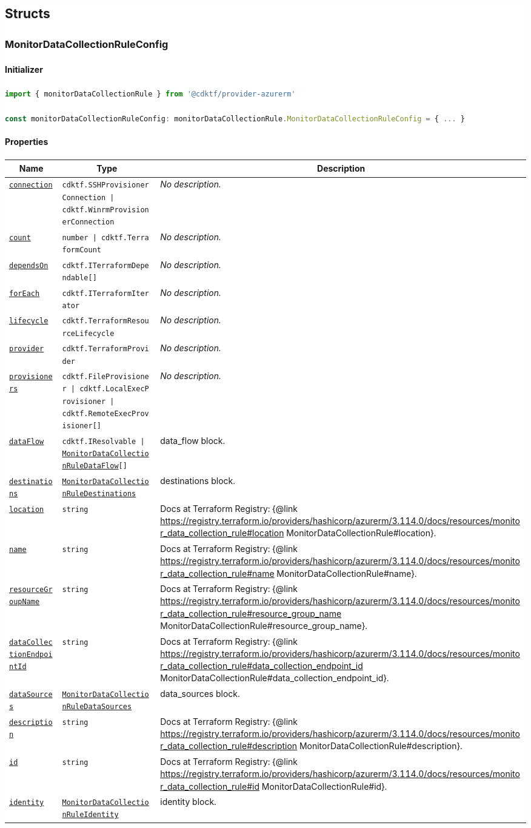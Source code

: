 ## Structs <a name="Structs" id="Structs"></a>

### MonitorDataCollectionRuleConfig <a name="MonitorDataCollectionRuleConfig" id="@cdktf/provider-azurerm.monitorDataCollectionRule.MonitorDataCollectionRuleConfig"></a>

#### Initializer <a name="Initializer" id="@cdktf/provider-azurerm.monitorDataCollectionRule.MonitorDataCollectionRuleConfig.Initializer"></a>

```typescript
import { monitorDataCollectionRule } from '@cdktf/provider-azurerm'

const monitorDataCollectionRuleConfig: monitorDataCollectionRule.MonitorDataCollectionRuleConfig = { ... }
```

#### Properties <a name="Properties" id="Properties"></a>

| **Name** | **Type** | **Description** |
| --- | --- | --- |
| <code><a href="#@cdktf/provider-azurerm.monitorDataCollectionRule.MonitorDataCollectionRuleConfig.property.connection">connection</a></code> | <code>cdktf.SSHProvisionerConnection \| cdktf.WinrmProvisionerConnection</code> | *No description.* |
| <code><a href="#@cdktf/provider-azurerm.monitorDataCollectionRule.MonitorDataCollectionRuleConfig.property.count">count</a></code> | <code>number \| cdktf.TerraformCount</code> | *No description.* |
| <code><a href="#@cdktf/provider-azurerm.monitorDataCollectionRule.MonitorDataCollectionRuleConfig.property.dependsOn">dependsOn</a></code> | <code>cdktf.ITerraformDependable[]</code> | *No description.* |
| <code><a href="#@cdktf/provider-azurerm.monitorDataCollectionRule.MonitorDataCollectionRuleConfig.property.forEach">forEach</a></code> | <code>cdktf.ITerraformIterator</code> | *No description.* |
| <code><a href="#@cdktf/provider-azurerm.monitorDataCollectionRule.MonitorDataCollectionRuleConfig.property.lifecycle">lifecycle</a></code> | <code>cdktf.TerraformResourceLifecycle</code> | *No description.* |
| <code><a href="#@cdktf/provider-azurerm.monitorDataCollectionRule.MonitorDataCollectionRuleConfig.property.provider">provider</a></code> | <code>cdktf.TerraformProvider</code> | *No description.* |
| <code><a href="#@cdktf/provider-azurerm.monitorDataCollectionRule.MonitorDataCollectionRuleConfig.property.provisioners">provisioners</a></code> | <code>cdktf.FileProvisioner \| cdktf.LocalExecProvisioner \| cdktf.RemoteExecProvisioner[]</code> | *No description.* |
| <code><a href="#@cdktf/provider-azurerm.monitorDataCollectionRule.MonitorDataCollectionRuleConfig.property.dataFlow">dataFlow</a></code> | <code>cdktf.IResolvable \| <a href="#@cdktf/provider-azurerm.monitorDataCollectionRule.MonitorDataCollectionRuleDataFlow">MonitorDataCollectionRuleDataFlow</a>[]</code> | data_flow block. |
| <code><a href="#@cdktf/provider-azurerm.monitorDataCollectionRule.MonitorDataCollectionRuleConfig.property.destinations">destinations</a></code> | <code><a href="#@cdktf/provider-azurerm.monitorDataCollectionRule.MonitorDataCollectionRuleDestinations">MonitorDataCollectionRuleDestinations</a></code> | destinations block. |
| <code><a href="#@cdktf/provider-azurerm.monitorDataCollectionRule.MonitorDataCollectionRuleConfig.property.location">location</a></code> | <code>string</code> | Docs at Terraform Registry: {@link https://registry.terraform.io/providers/hashicorp/azurerm/3.114.0/docs/resources/monitor_data_collection_rule#location MonitorDataCollectionRule#location}. |
| <code><a href="#@cdktf/provider-azurerm.monitorDataCollectionRule.MonitorDataCollectionRuleConfig.property.name">name</a></code> | <code>string</code> | Docs at Terraform Registry: {@link https://registry.terraform.io/providers/hashicorp/azurerm/3.114.0/docs/resources/monitor_data_collection_rule#name MonitorDataCollectionRule#name}. |
| <code><a href="#@cdktf/provider-azurerm.monitorDataCollectionRule.MonitorDataCollectionRuleConfig.property.resourceGroupName">resourceGroupName</a></code> | <code>string</code> | Docs at Terraform Registry: {@link https://registry.terraform.io/providers/hashicorp/azurerm/3.114.0/docs/resources/monitor_data_collection_rule#resource_group_name MonitorDataCollectionRule#resource_group_name}. |
| <code><a href="#@cdktf/provider-azurerm.monitorDataCollectionRule.MonitorDataCollectionRuleConfig.property.dataCollectionEndpointId">dataCollectionEndpointId</a></code> | <code>string</code> | Docs at Terraform Registry: {@link https://registry.terraform.io/providers/hashicorp/azurerm/3.114.0/docs/resources/monitor_data_collection_rule#data_collection_endpoint_id MonitorDataCollectionRule#data_collection_endpoint_id}. |
| <code><a href="#@cdktf/provider-azurerm.monitorDataCollectionRule.MonitorDataCollectionRuleConfig.property.dataSources">dataSources</a></code> | <code><a href="#@cdktf/provider-azurerm.monitorDataCollectionRule.MonitorDataCollectionRuleDataSources">MonitorDataCollectionRuleDataSources</a></code> | data_sources block. |
| <code><a href="#@cdktf/provider-azurerm.monitorDataCollectionRule.MonitorDataCollectionRuleConfig.property.description">description</a></code> | <code>string</code> | Docs at Terraform Registry: {@link https://registry.terraform.io/providers/hashicorp/azurerm/3.114.0/docs/resources/monitor_data_collection_rule#description MonitorDataCollectionRule#description}. |
| <code><a href="#@cdktf/provider-azurerm.monitorDataCollectionRule.MonitorDataCollectionRuleConfig.property.id">id</a></code> | <code>string</code> | Docs at Terraform Registry: {@link https://registry.terraform.io/providers/hashicorp/azurerm/3.114.0/docs/resources/monitor_data_collection_rule#id MonitorDataCollectionRule#id}. |
| <code><a href="#@cdktf/provider-azurerm.monitorDataCollectionRule.MonitorDataCollectionRuleConfig.property.identity">identity</a></code> | <code><a href="#@cdktf/provider-azurerm.monitorDataCollectionRule.MonitorDataCollectionRuleIdentity">MonitorDataCollectionRuleIdentity</a></code> | identity block. |